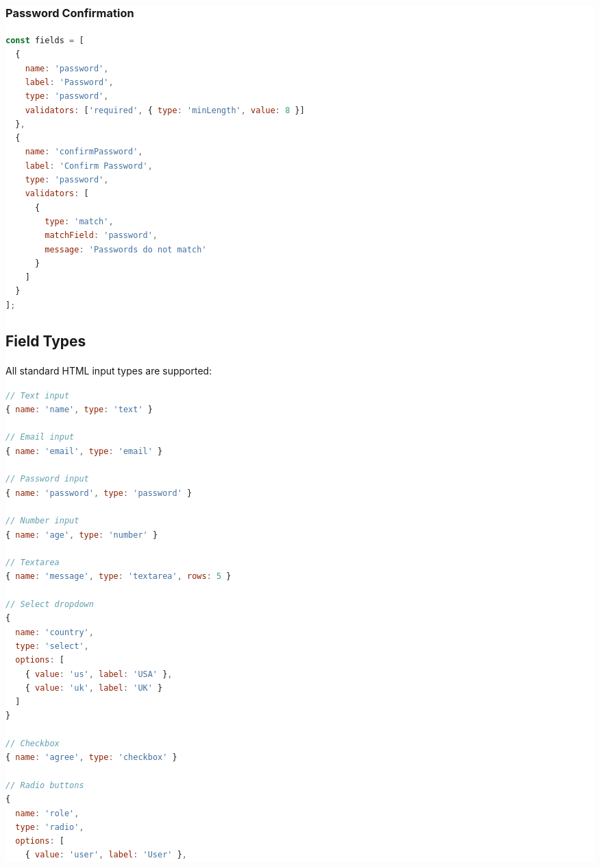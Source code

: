 ### Password Confirmation

```jsx
const fields = [
  {
    name: 'password',
    label: 'Password',
    type: 'password',
    validators: ['required', { type: 'minLength', value: 8 }]
  },
  {
    name: 'confirmPassword',
    label: 'Confirm Password',
    type: 'password',
    validators: [
      {
        type: 'match',
        matchField: 'password',
        message: 'Passwords do not match'
      }
    ]
  }
];
```

## Field Types

All standard HTML input types are supported:

```jsx
// Text input
{ name: 'name', type: 'text' }

// Email input
{ name: 'email', type: 'email' }

// Password input
{ name: 'password', type: 'password' }

// Number input
{ name: 'age', type: 'number' }

// Textarea
{ name: 'message', type: 'textarea', rows: 5 }

// Select dropdown
{
  name: 'country',
  type: 'select',
  options: [
    { value: 'us', label: 'USA' },
    { value: 'uk', label: 'UK' }
  ]
}

// Checkbox
{ name: 'agree', type: 'checkbox' }

// Radio buttons
{
  name: 'role',
  type: 'radio',
  options: [
    { value: 'user', label: 'User' },
```
